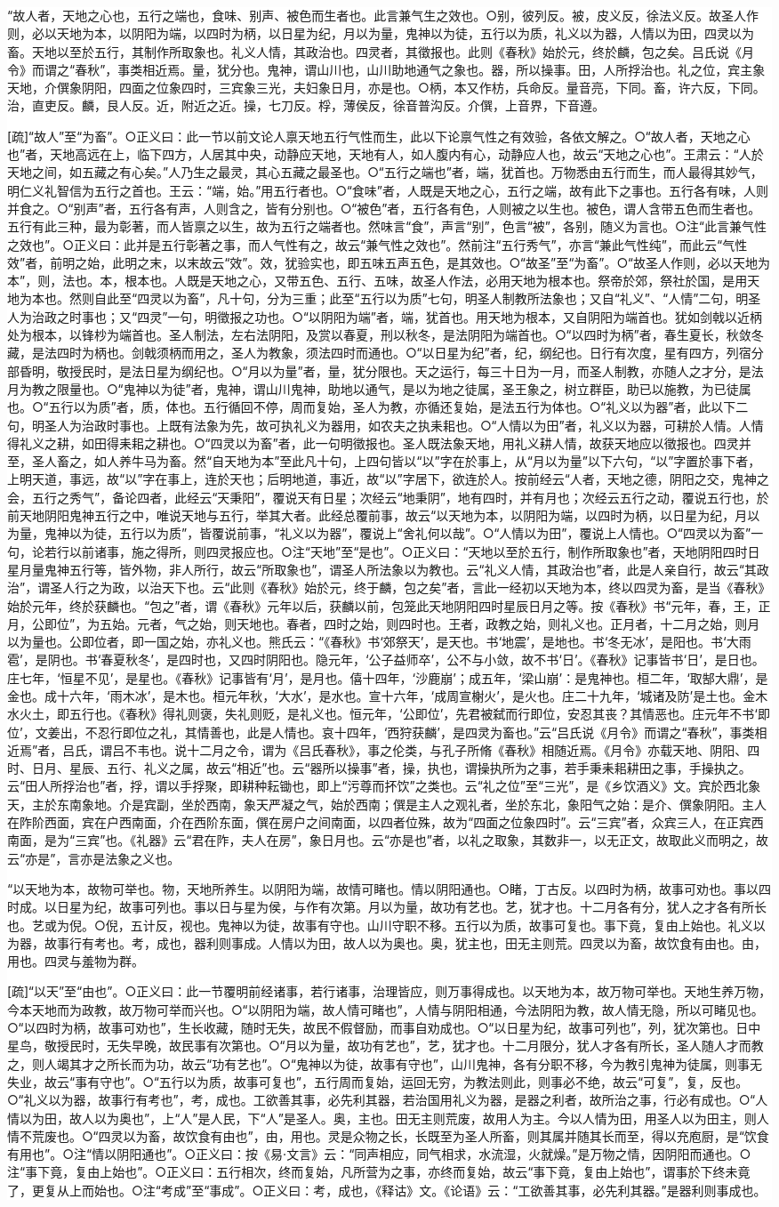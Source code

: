 

“故人者，天地之心也，五行之端也，食味、别声、被色而生者也。<span class="q">此言兼气生之效也。<span class="q">○</span>别，彼列反。被，皮义反，徐法义反。</span>故圣人作则，必以天地为本，以阴阳为端，以四时为柄，以日星为纪，月以为量，鬼神以为徒，五行以为质，礼义以为器，人情以为田，四灵以为畜。<span class="q">天地以至於五行，其制作所取象也。礼义人情，其政治也。四灵者，其徵报也。此则《春秋》始於元，终於麟，包之矣。吕氏说《月令》而谓之“春秋”，事类相近焉。量，犹分也。鬼神，谓山川也，山川助地通气之象也。器，所以操事。田，人所捊治也。礼之位，宾主象天地，介僎象阴阳，四面之位象四时，三宾象三光，夫妇象日月，亦是也。<span class="q">○</span>柄，本又作枋，兵命反。量音亮，下同。畜，许六反，下同。治，直吏反。麟，艮人反。近，附近之近。操，七刀反。桴，薄侯反，徐音普沟反。介僎，上音界，下音遵。</span>

[疏]“故人”至“为畜”。<span class="q">○</span>正义曰：此一节以前文论人禀天地五行气性而生，此以下论禀气性之有效验，各依文解之。<span class="q">○</span>“故人者，天地之心也”者，天地高远在上，临下四方，人居其中央，动静应天地，天地有人，如人腹内有心，动静应人也，故云“天地之心也”。王肃云：“人於天地之间，如五藏之有心矣。”人乃生之最灵，其心五藏之最圣也。<span class="q">○</span>“五行之端也”者，端，犹首也。万物悉由五行而生，而人最得其妙气，明仁义礼智信为五行之首也。王云：“端，始。”用五行者也。<span class="q">○</span>“食味”者，人既是天地之心，五行之端，故有此下之事也。五行各有味，人则并食之。<span class="q">○</span>“别声”者，五行各有声，人则含之，皆有分别也。<span class="q">○</span>“被色”者，五行各有色，人则被之以生也。被色，谓人含带五色而生者也。五行有此三种，最为彰著，而人皆禀之以生，故为五行之端者也。然味言“食”，声言“别”，色言“被”，各别，随义为言也。<span class="q">○</span>注“此言兼气性之效也”。<span class="q">○</span>正义曰：此并是五行彰著之事，而人气性有之，故云“兼气性之效也”。然前注“五行秀气”，亦言“兼此气性纯”，而此云“气性效”者，前明之始，此明之末，以末故云“效”。效，犹验实也，即五味五声五色，是其效也。<span class="q">○</span>“故圣”至“为畜”。<span class="q">○</span>“故圣人作则，必以天地为本”，则，法也。本，根本也。人既是天地之心，又带五色、五行、五味，故圣人作法，必用天地为根本也。祭帝於郊，祭社於国，是用天地为本也。然则自此至“四灵以为畜”，凡十句，分为三重；此至“五行以为质”七句，明圣人制教所法象也；又自“礼义”、“人情”二句，明圣人为治政之时事也；又“四灵”一句，明徵报之功也。<span class="q">○</span>“以阴阳为端”者，端，犹首也。用天地为根本，又自阴阳为端首也。犹如剑戟以近柄处为根本，以锋杪为端首也。圣人制法，左右法阴阳，及赏以春夏，刑以秋冬，是法阴阳为端首也。<span class="q">○</span>“以四时为柄”者，春生夏长，秋敛冬藏，是法四时为柄也。剑戟须柄而用之，圣人为教象，须法四时而通也。<span class="q">○</span>“以日星为纪”者，纪，纲纪也。日行有次度，星有四方，列宿分部昏明，敬授民时，是法日星为纲纪也。<span class="q">○</span>“月以为量”者，量，犹分限也。天之运行，每三十日为一月，而圣人制教，亦随人之才分，是法月为教之限量也。<span class="q">○</span>“鬼神以为徒”者，鬼神，谓山川鬼神，助地以通气，是以为地之徒属，圣王象之，树立群臣，助已以施教，为已徒属也。<span class="q">○</span>“五行以为质”者，质，体也。五行循回不停，周而复始，圣人为教，亦循还复始，是法五行为体也。<span class="q">○</span>“礼义以为器”者，此以下二句，明圣人为治政时事也。上既有法象为先，故可执礼义为器用，如农夫之执耒耜也。<span class="q">○</span>“人情以为田”者，礼义以为器，可耕於人情。人情得礼义之耕，如田得耒耜之耕也。<span class="q">○</span>“四灵以为畜”者，此一句明徵报也。圣人既法象天地，用礼义耕人情，故获天地应以徵报也。四灵并至，圣人畜之，如人养牛马为畜。然“自天地为本”至此凡十句，上四句皆以“以”字在於事上，从“月以为量”以下六句，“以”字置於事下者，上明天道，事远，故“以”字在事上，连於天也；后明地道，事近，故“以”字居下，欲连於人。按前经云“人者，天地之德，阴阳之交，鬼神之会，五行之秀气”，备论四者，此经云“天秉阳”，覆说天有日星；次经云“地秉阴”，地有四时，并有月也；次经云五行之动，覆说五行也，於前天地阴阳鬼神五行之中，唯说天地与五行，举其大者。此经总覆前事，故云“以天地为本，以阴阳为端，以四时为柄，以日星为纪，月以为量，鬼神以为徒，五行以为质”，皆覆说前事，“礼义以为器”，覆说上“舍礼何以哉”。<span class="q">○</span>“人情以为田”，覆说上人情也。<span class="q">○</span>“四灵以为畜”一句，论若行以前诸事，施之得所，则四灵报应也。<span class="q">○</span>注“天地”至“是也”。<span class="q">○</span>正义曰：“天地以至於五行，制作所取象也”者，天地阴阳四时日星月量鬼神五行等，皆外物，非人所行，故云“所取象也”，谓圣人所法象以为教也。云“礼义人情，其政治也”者，此是人亲自行，故云“其政治”，谓圣人行之为政，以治天下也。云“此则《春秋》始於元，终于麟，包之矣”者，言此一经初以天地为本，终以四灵为畜，是当《春秋》始於元年，终於获麟也。“包之”者，谓《春秋》元年以后，获麟以前，包笼此天地阴阳四时星辰日月之等。按《春秋》书“元年，春，王，正月，公即位”，为五始。元者，气之始，则天地也。春者，四时之始，则四时也。王者，政教之始，则礼义也。正月者，十二月之始，则月以为量也。公即位者，即一国之始，亦礼义也。熊氏云：“《春秋》书‘郊祭天’，是天也。书‘地震’，是地也。书‘冬无冰’，是阳也。书‘大雨雹’，是阴也。书‘春夏秋冬’，是四时也，又四时阴阳也。隐元年，‘公子益师卒’，公不与小敛，故不书‘日’。《春秋》记事皆书‘日’，是日也。庄七年，‘恒星不见’，是星也。《春秋》记事皆有‘月’，是月也。僖十四年，‘沙鹿崩’；成五年，‘梁山崩’：是鬼神也。桓二年，‘取郜大鼎’，是金也。成十六年，‘雨木冰’，是木也。桓元年秋，‘大水’，是水也。宣十六年，‘成周宣榭火’，是火也。庄二十九年，‘城诸及防’是土也。金木水火土，即五行也。《春秋》得礼则褒，失礼则贬，是礼义也。恒元年，‘公即位’，先君被弑而行即位，安忍其丧？其情恶也。庄元年不书‘即位’，文姜出，不忍行即位之礼，其情善也，此是人情也。哀十四年，‘西狩获麟’，是四灵为畜也。”云“吕氏说《月令》而谓之“春秋”，事类相近焉”者，吕氏，谓吕不韦也。说十二月之令，谓为《吕氏春秋》，事之伦类，与孔子所脩《春秋》相随近焉。《月令》亦载天地、阴阳、四时、日月、星辰、五行、礼义之属，故云“相近”也。云“器所以操事”者，操，执也，谓操执所为之事，若手秉耒耜耕田之事，手操执之。云“田人所捊治也”者，捊，谓以手捊聚，即耕种耘锄也，即上“污尊而抔饮”之类也。云“礼之位”至“三光”，是《乡饮酒义》文。宾於西北象天，主於东南象地。介是宾副，坐於西南，象天严凝之气，始於西南；僎是主人之观礼者，坐於东北，象阳气之始：是介、僎象阴阳。主人在阼阶西面，宾在户西南面，介在西阶东面，僎在房户之间南面，以四者位殊，故为“四面之位象四时”。云“三宾”者，众宾三人，在正宾西南面，是为“三宾”也。《礼器》云“君在阼，夫人在房”，象日月也。云“亦是也”者，以礼之取象，其数非一，以无正文，故取此义而明之，故云“亦是”，言亦是法象之义也。



“以天地为本，故物可举也。<span class="q">物，天地所养生。</span>以阴阳为端，故情可睹也。<span class="q">情以阴阳通也。<span class="q">○</span>睹，丁古反。</span>以四时为柄，故事可劝也。<span class="q">事以四时成。</span>以日星为纪，故事可列也。<span class="q">事以日与星为侯，与作有次第。</span>月以为量，故功有艺也。<span class="q">艺，犹才也。十二月各有分，犹人之才各有所长也。艺或为倪。<span class="q">○</span>倪，五计反，视也。</span>鬼神以为徒，故事有守也。<span class="q">山川守职不移。</span>五行以为质，故事可复也。<span class="q">事下竟，复由上始也。</span>礼义以为器，故事行有考也。<span class="q">考，成也，器利则事成。</span>人情以为田，故人以为奥也。<span class="q">奥，犹主也，田无主则荒。</span>四灵以为畜，故饮食有由也。<span class="q">由，用也。四灵与羞物为群。</span>

[疏]“以天”至“由也”。<span class="q">○</span>正义曰：此一节覆明前经诸事，若行诸事，治理皆应，则万事得成也。以天地为本，故万物可举也。天地生养万物，今本天地而为政教，故万物可举而兴也。<span class="q">○</span>“以阴阳为端，故人情可睹也”，人情与阴阳相通，今法阴阳为教，故人情无隐，所以可睹见也。<span class="q">○</span>“以四时为柄，故事可劝也”，生长收藏，随时无失，故民不假督励，而事自劝成也。<span class="q">○</span>“以日星为纪，故事可列也”，列，犹次第也。日中星鸟，敬授民时，无失早晚，故民事有次第也。<span class="q">○</span>“月以为量，故功有艺也”，艺，犹才也。十二月限分，犹人才各有所长，圣人随人才而教之，则人竭其才之所长而为功，故云“功有艺也”。<span class="q">○</span>“鬼神以为徒，故事有守也”，山川鬼神，各有分职不移，今为教引鬼神为徒属，则事无失业，故云“事有守也”。<span class="q">○</span>“五行以为质，故事可复也”，五行周而复始，运回无穷，为教法则此，则事必不绝，故云“可复”，复，反也。<span class="q">○</span>“礼义以为器，故事行有考也”，考，成也。工欲善其事，必先利其器，若治国用礼义为器，是器之利者，故所治之事，行必有成也。<span class="q">○</span>“人情以为田，故人以为奥也”，上“人”是人民，下“人”是圣人。奥，主也。田无主则荒废，故用人为主。今以人情为田，用圣人以为田主，则人情不荒废也。<span class="q">○</span>“四灵以为畜，故饮食有由也”，由，用也。灵是众物之长，长既至为圣人所畜，则其属并随其长而至，得以充庖厨，是“饮食有用也”。<span class="q">○</span>注“情以阴阳通也”。<span class="q">○</span>正义曰：按《易·文言》云：“同声相应，同气相求，水流湿，火就燥。”是万物之情，因阴阳而通也。<span class="q">○</span>注“事下竟，复由上始也”。<span class="q">○</span>正义曰：五行相次，终而复始，凡所营为之事，亦终而复始，故云“事下竟，复由上始也”，谓事於下终未竟了，更复从上而始也。<span class="q">○</span>注“考成”至“事成”。<span class="q">○</span>正义曰：考，成也，《释诂》文。《论语》云：“工欲善其事，必先利其器。”是器利则事成也。
